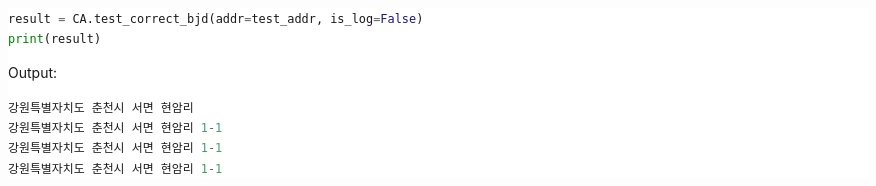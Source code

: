 ```python
result = CA.test_correct_bjd(addr=test_addr, is_log=False)
print(result)
```

Output:

```python
강원특별자치도 춘천시 서면 현암리
강원특별자치도 춘천시 서면 현암리 1-1
강원특별자치도 춘천시 서면 현암리 1-1
강원특별자치도 춘천시 서면 현암리 1-1
```
